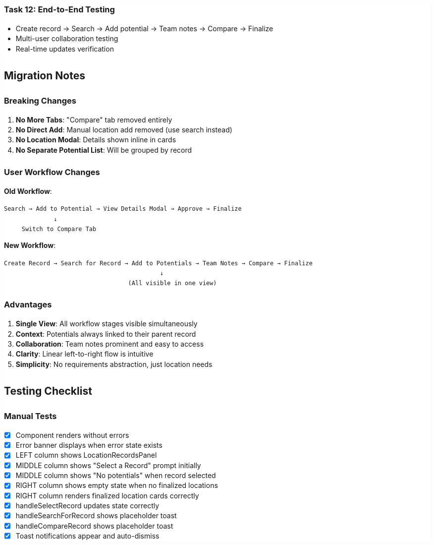 ### Task 12: End-to-End Testing

- Create record → Search → Add potential → Team notes → Compare → Finalize
- Multi-user collaboration testing
- Real-time updates verification

## Migration Notes

### Breaking Changes

1. **No More Tabs**: "Compare" tab removed entirely
2. **No Direct Add**: Manual location add removed (use search instead)
3. **No Location Modal**: Details shown inline in cards
4. **No Separate Potential List**: Will be grouped by record

### User Workflow Changes

**Old Workflow**:

```
Search → Add to Potential → View Details Modal → Approve → Finalize
              ↓
     Switch to Compare Tab
```

**New Workflow**:

```
Create Record → Search for Record → Add to Potentials → Team Notes → Compare → Finalize
                                            ↓
                                   (All visible in one view)
```

### Advantages

1. **Single View**: All workflow stages visible simultaneously
2. **Context**: Potentials always linked to their parent record
3. **Collaboration**: Team notes prominent and easy to access
4. **Clarity**: Linear left-to-right flow is intuitive
5. **Simplicity**: No requirements abstraction, just location needs

## Testing Checklist

### Manual Tests

- [x] Component renders without errors
- [x] Error banner displays when error state exists
- [x] LEFT column shows LocationRecordsPanel
- [x] MIDDLE column shows "Select a Record" prompt initially
- [x] MIDDLE column shows "No potentials" when record selected
- [x] RIGHT column shows empty state when no finalized locations
- [x] RIGHT column renders finalized location cards correctly
- [x] handleSelectRecord updates state correctly
- [x] handleSearchForRecord shows placeholder toast
- [x] handleCompareRecord shows placeholder toast
- [x] Toast notifications appear and auto-dismiss
